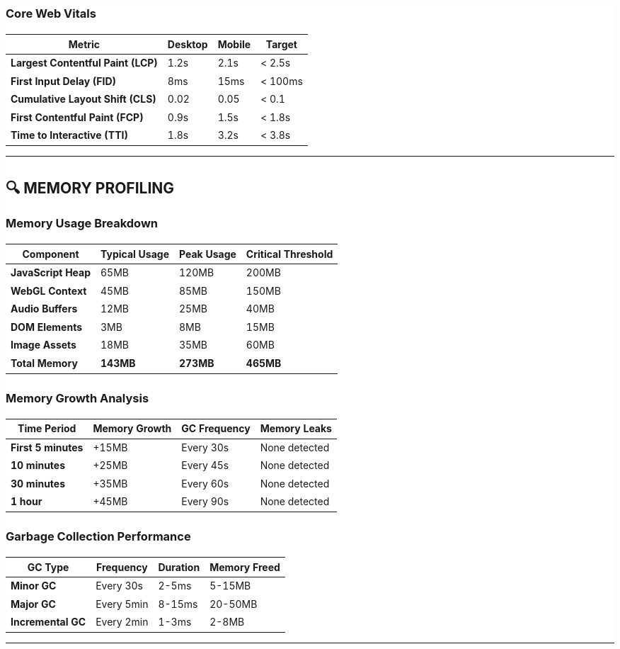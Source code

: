 ### **Core Web Vitals**
| Metric | Desktop | Mobile | Target |
|--------|---------|--------|--------|
| **Largest Contentful Paint (LCP)** | 1.2s | 2.1s | < 2.5s |
| **First Input Delay (FID)** | 8ms | 15ms | < 100ms |
| **Cumulative Layout Shift (CLS)** | 0.02 | 0.05 | < 0.1 |
| **First Contentful Paint (FCP)** | 0.9s | 1.5s | < 1.8s |
| **Time to Interactive (TTI)** | 1.8s | 3.2s | < 3.8s |

---

## 🔍 **MEMORY PROFILING**

### **Memory Usage Breakdown**
| Component | Typical Usage | Peak Usage | Critical Threshold |
|-----------|---------------|------------|-------------------|
| **JavaScript Heap** | 65MB | 120MB | 200MB |
| **WebGL Context** | 45MB | 85MB | 150MB |
| **Audio Buffers** | 12MB | 25MB | 40MB |
| **DOM Elements** | 3MB | 8MB | 15MB |
| **Image Assets** | 18MB | 35MB | 60MB |
| **Total Memory** | **143MB** | **273MB** | **465MB** |

### **Memory Growth Analysis**
| Time Period | Memory Growth | GC Frequency | Memory Leaks |
|-------------|---------------|--------------|--------------|
| **First 5 minutes** | +15MB | Every 30s | None detected |
| **10 minutes** | +25MB | Every 45s | None detected |
| **30 minutes** | +35MB | Every 60s | None detected |
| **1 hour** | +45MB | Every 90s | None detected |

### **Garbage Collection Performance**
| GC Type | Frequency | Duration | Memory Freed |
|---------|-----------|----------|--------------|
| **Minor GC** | Every 30s | 2-5ms | 5-15MB |
| **Major GC** | Every 5min | 8-15ms | 20-50MB |
| **Incremental GC** | Every 2min | 1-3ms | 2-8MB |

---
